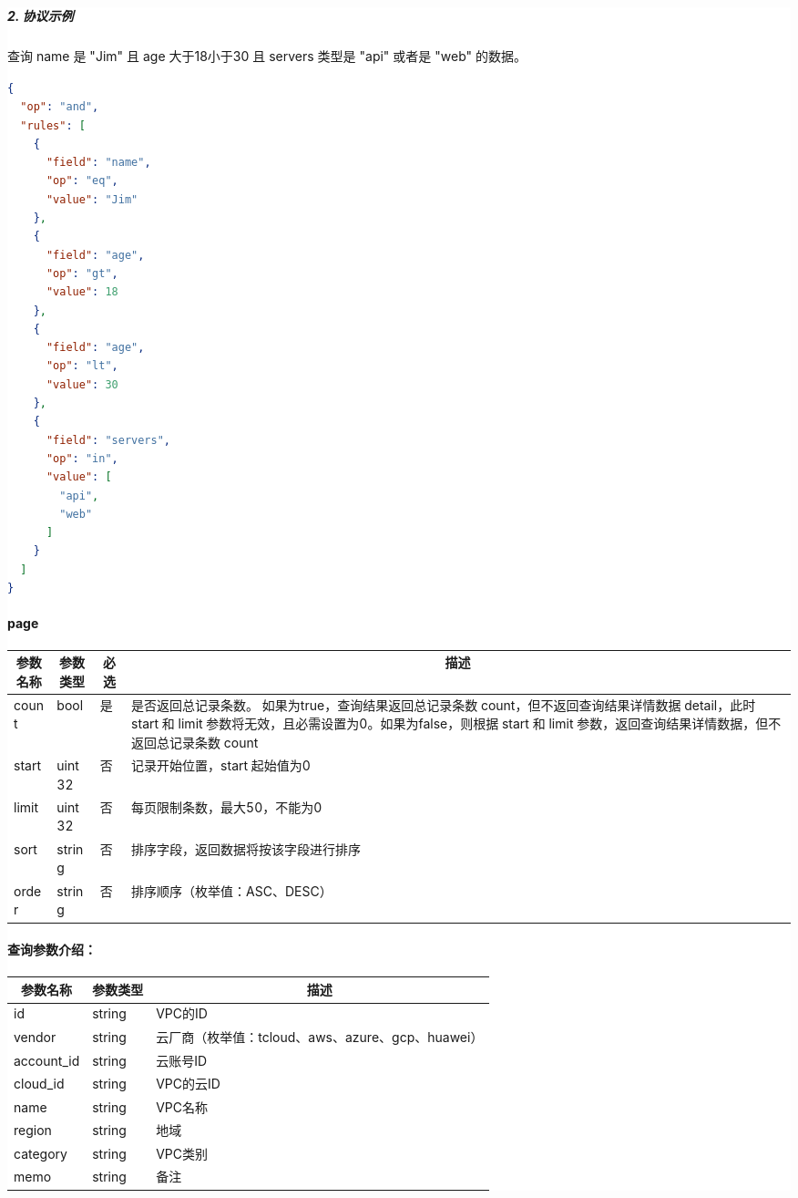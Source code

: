 ##### 2. 协议示例

查询 name 是 "Jim" 且 age 大于18小于30 且 servers 类型是 "api" 或者是 "web" 的数据。

```json
{
  "op": "and",
  "rules": [
    {
      "field": "name",
      "op": "eq",
      "value": "Jim"
    },
    {
      "field": "age",
      "op": "gt",
      "value": 18
    },
    {
      "field": "age",
      "op": "lt",
      "value": 30
    },
    {
      "field": "servers",
      "op": "in",
      "value": [
        "api",
        "web"
      ]
    }
  ]
}
```

#### page

| 参数名称   | 参数类型    | 必选 | 描述                                                                                                                                               |
|--------|---------|----|--------------------------------------------------------------------------------------------------------------------------------------------------|
| count	 | bool	   | 是	 | 是否返回总记录条数。 如果为true，查询结果返回总记录条数 count，但不返回查询结果详情数据 detail，此时 start 和 limit 参数将无效，且必需设置为0。如果为false，则根据 start 和 limit 参数，返回查询结果详情数据，但不返回总记录条数 count |
| start	 | uint32	 | 否	 | 记录开始位置，start 起始值为0                                                                                                                               |
| limit	 | uint32	 | 否	 | 每页限制条数，最大50，不能为0                                                                                                                                 |
| sort	  | string	 | 否	 | 排序字段，返回数据将按该字段进行排序                                                                                                                               |
| order	 | string	 | 否	 | 排序顺序（枚举值：ASC、DESC）                                                                                                                               |

#### 查询参数介绍：

| 参数名称        | 参数类型   | 描述                                   |
|-------------|--------|--------------------------------------|
| id          | string | VPC的ID                               |
| vendor      | string | 云厂商（枚举值：tcloud、aws、azure、gcp、huawei） |
| account_id  | string | 云账号ID                                |
| cloud_id    | string | VPC的云ID                              |
| name        | string | VPC名称                                |
| region      | string | 地域                                   |
| category    | string | VPC类别                                |
| memo        | string | 备注                                   |